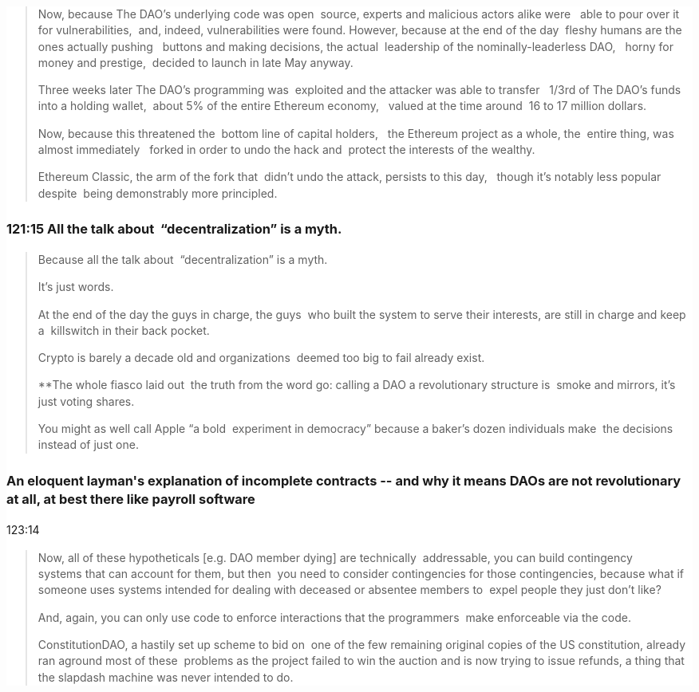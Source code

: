 > Now, because The DAO’s underlying code was open  source, experts and malicious actors alike were    able to pour over it for vulnerabilities,  and, indeed, vulnerabilities were found.  However, because at the end of the day  fleshy humans are the ones actually pushing    buttons and making decisions, the actual  leadership of the nominally-leaderless DAO,    horny for money and prestige,  decided to launch in late May anyway.
> 
> Three weeks later The DAO’s programming was  exploited and the attacker was able to transfer    1/3rd of The DAO’s funds into a holding wallet,  about 5% of the entire Ethereum economy,    valued at the time around  16 to 17 million dollars.
> 
> Now, because this threatened the  bottom line of capital holders,    the Ethereum project as a whole, the  entire thing, was almost immediately    forked in order to undo the hack and  protect the interests of the wealthy. 
> 
> Ethereum Classic, the arm of the fork that  didn’t undo the attack, persists to this day,    though it’s notably less popular despite  being demonstrably more principled.

### 121:15 All the talk about  “decentralization” is a myth.

> Because all the talk about  “decentralization” is a myth.
> 
> It’s just words.
> 
> At the end of the day the guys in charge, the guys  who built the system to serve their interests, are still in charge and keep a  killswitch in their back pocket.
> 
> Crypto is barely a decade old and organizations  deemed too big to fail already exist. 
> 
> **The whole fiasco laid out  the truth from the word go: calling a DAO a revolutionary structure is  smoke and mirrors, it’s just voting shares.
> 
> You might as well call Apple “a bold  experiment in democracy” because a baker’s dozen individuals make  the decisions instead of just one.

### An eloquent layman's explanation of incomplete contracts -- and why it means DAOs are not revolutionary at all, at best there like payroll software

123:14

> Now, all of these hypotheticals [e.g. DAO member dying] are technically  addressable, you can build contingency systems that can account for them, but then  you need to consider contingencies for those contingencies, because what if  someone uses systems intended for dealing with deceased or absentee members to  expel people they just don’t like?
> 
> And, again, you can only use code to enforce interactions that the programmers  make enforceable via the code.
> 
> ConstitutionDAO, a hastily set up scheme to bid on  one of the few remaining original copies of the US constitution, already ran aground most of these  problems as the project failed to win the auction and is now trying to issue refunds, a thing that  the slapdash machine was never intended to do.
